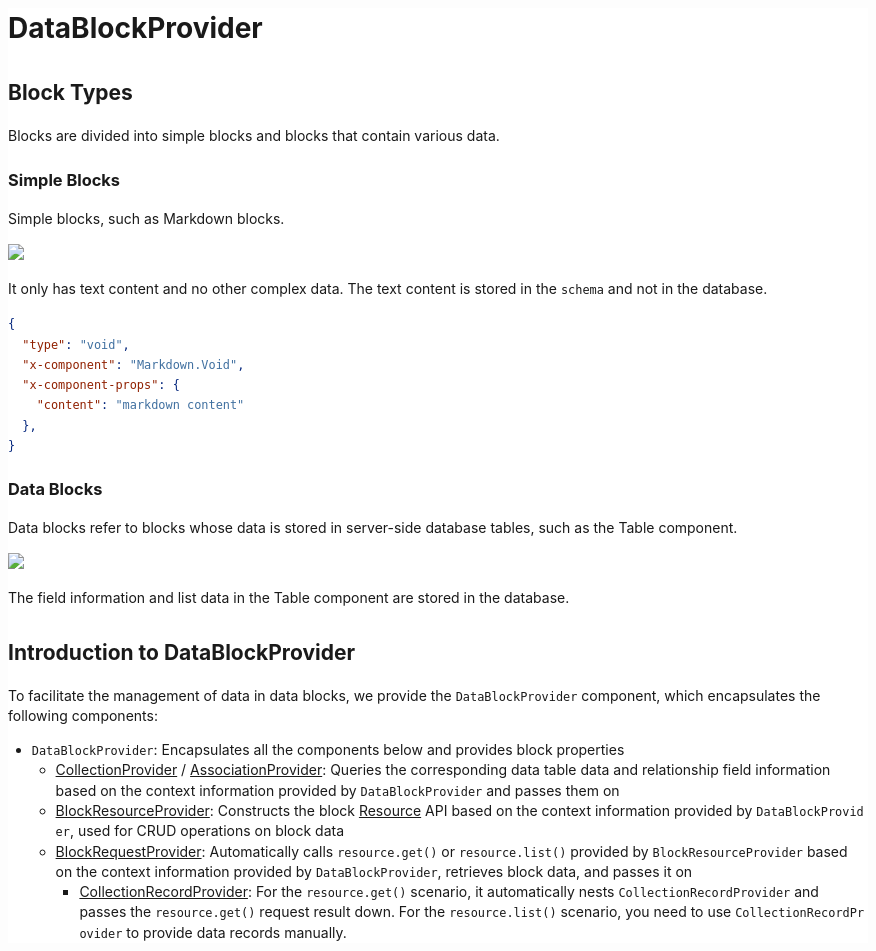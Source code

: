 # DataBlockProvider

## Block Types

Blocks are divided into simple blocks and blocks that contain various data.

### Simple Blocks

Simple blocks, such as Markdown blocks.

![](./images/markdown-block.png)

It only has text content and no other complex data. The text content is stored in the `schema` and not in the database.

```json {5}| pure
{
  "type": "void",
  "x-component": "Markdown.Void",
  "x-component-props": {
    "content": "markdown content"
  },
}
```

### Data Blocks

Data blocks refer to blocks whose data is stored in server-side database tables, such as the Table component.

![](./images/data-block.png)

The field information and list data in the Table component are stored in the database.


## Introduction to DataBlockProvider

To facilitate the management of data in data blocks, we provide the `DataBlockProvider` component, which encapsulates the following components:

- `DataBlockProvider`: Encapsulates all the components below and provides block properties
  - [CollectionProvider](/core/data-source/collection-provider) / [AssociationProvider](/core/data-source/association-provider): Queries the corresponding data table data and relationship field information based on the context information provided by `DataBlockProvider` and passes them on
  - [BlockResourceProvider](/core/data-block/data-block-resource-provider): Constructs the block [Resource](/core/request) API based on the context information provided by `DataBlockProvider`, used for CRUD operations on block data
  - [BlockRequestProvider](/core/data-block/data-block-request-provider): Automatically calls `resource.get()` or `resource.list()` provided by `BlockResourceProvider` based on the context information provided by `DataBlockProvider`, retrieves block data, and passes it on
    - [CollectionRecordProvider](/core/data-source/record-provider): For the `resource.get()` scenario, it automatically nests `CollectionRecordProvider` and passes the `resource.get()` request result down. For the `resource.list()` scenario, you need to use `CollectionRecordProvider` to provide data records manually.

